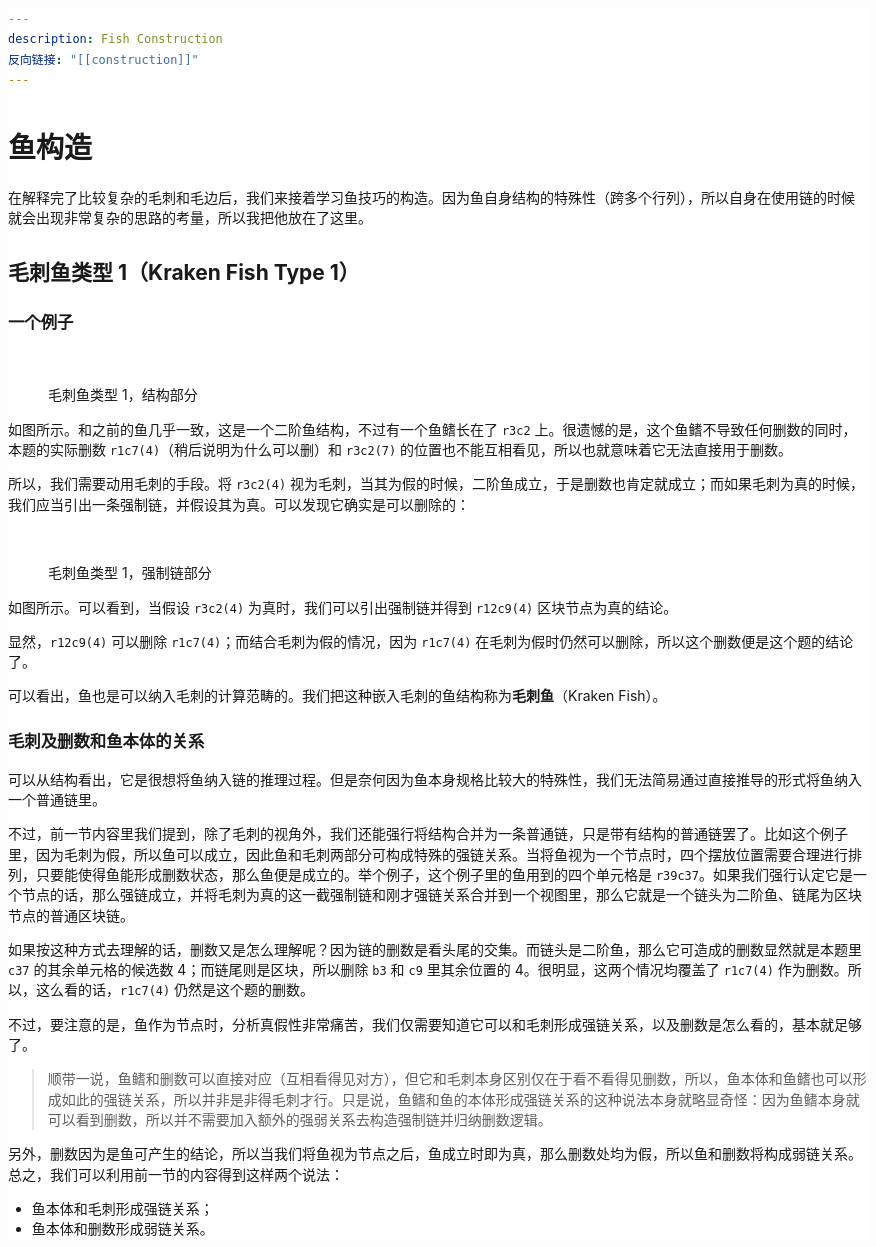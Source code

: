 ```yaml
---
description: Fish Construction
反向链接: "[[construction]]"
---
```


# 鱼构造

在解释完了比较复杂的毛刺和毛边后，我们来接着学习鱼技巧的构造。因为鱼自身结构的特殊性（跨多个行列），所以自身在使用链的时候就会出现非常复杂的思路的考量，所以我把他放在了这里。

## 毛刺鱼类型 1（Kraken Fish Type 1） <a href="#kraken-fish-type-1" id="kraken-fish-type-1"></a>

### 一个例子 <a href="#an-example" id="an-example"></a>

<figure><img src="../.gitbook/assets/images_0480.png" alt="" width="375"><figcaption><p>毛刺鱼类型 1，结构部分</p></figcaption></figure>

如图所示。和之前的鱼几乎一致，这是一个二阶鱼结构，不过有一个鱼鳍长在了 `r3c2` 上。很遗憾的是，这个鱼鳍不导致任何删数的同时，本题的实际删数 `r1c7(4)`（稍后说明为什么可以删）和 `r3c2(7)` 的位置也不能互相看见，所以也就意味着它无法直接用于删数。

所以，我们需要动用毛刺的手段。将 `r3c2(4)` 视为毛刺，当其为假的时候，二阶鱼成立，于是删数也肯定就成立；而如果毛刺为真的时候，我们应当引出一条强制链，并假设其为真。可以发现它确实是可以删除的：

<figure><img src="../.gitbook/assets/images_0481.png" alt="" width="375"><figcaption><p>毛刺鱼类型 1，强制链部分</p></figcaption></figure>

如图所示。可以看到，当假设 `r3c2(4)` 为真时，我们可以引出强制链并得到 `r12c9(4)` 区块节点为真的结论。

显然，`r12c9(4)` 可以删除 `r1c7(4)`；而结合毛刺为假的情况，因为 `r1c7(4)` 在毛刺为假时仍然可以删除，所以这个删数便是这个题的结论了。

可以看出，鱼也是可以纳入毛刺的计算范畴的。我们把这种嵌入毛刺的鱼结构称为**毛刺鱼**（Kraken Fish）。

### 毛刺及删数和鱼本体的关系 <a href="#relation-between-a-fish-and-kraken-burr-and-eliminations" id="relation-between-a-fish-and-kraken-burr-and-eliminations"></a>

可以从结构看出，它是很想将鱼纳入链的推理过程。但是奈何因为鱼本身规格比较大的特殊性，我们无法简易通过直接推导的形式将鱼纳入一个普通链里。

不过，前一节内容里我们提到，除了毛刺的视角外，我们还能强行将结构合并为一条普通链，只是带有结构的普通链罢了。比如这个例子里，因为毛刺为假，所以鱼可以成立，因此鱼和毛刺两部分可构成特殊的强链关系。当将鱼视为一个节点时，四个摆放位置需要合理进行排列，只要能使得鱼能形成删数状态，那么鱼便是成立的。举个例子，这个例子里的鱼用到的四个单元格是 `r39c37`。如果我们强行认定它是一个节点的话，那么强链成立，并将毛刺为真的这一截强制链和刚才强链关系合并到一个视图里，那么它就是一个链头为二阶鱼、链尾为区块节点的普通区块链。

如果按这种方式去理解的话，删数又是怎么理解呢？因为链的删数是看头尾的交集。而链头是二阶鱼，那么它可造成的删数显然就是本题里 `c37` 的其余单元格的候选数 4；而链尾则是区块，所以删除 `b3` 和 `c9` 里其余位置的 4。很明显，这两个情况均覆盖了 `r1c7(4)` 作为删数。所以，这么看的话，`r1c7(4)` 仍然是这个题的删数。

不过，要注意的是，鱼作为节点时，分析真假性非常痛苦，我们仅需要知道它可以和毛刺形成强链关系，以及删数是怎么看的，基本就足够了。

> 顺带一说，鱼鳍和删数可以直接对应（互相看得见对方），但它和毛刺本身区别仅在于看不看得见删数，所以，鱼本体和鱼鳍也可以形成如此的强链关系，所以并非是非得毛刺才行。只是说，鱼鳍和鱼的本体形成强链关系的这种说法本身就略显奇怪：因为鱼鳍本身就可以看到删数，所以并不需要加入额外的强弱关系去构造强制链并归纳删数逻辑。

另外，删数因为是鱼可产生的结论，所以当我们将鱼视为节点之后，鱼成立时即为真，那么删数处均为假，所以鱼和删数将构成弱链关系。总之，我们可以利用前一节的内容得到这样两个说法：

* 鱼本体和毛刺形成强链关系；
* 鱼本体和删数形成弱链关系。
